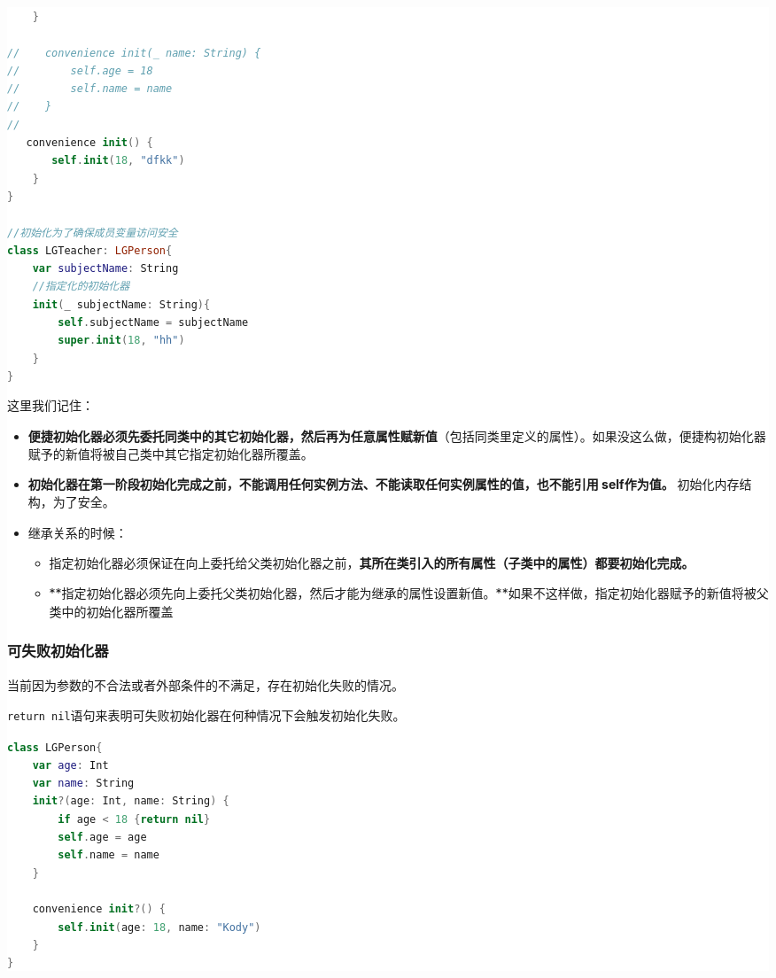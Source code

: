 ```swift
    }
    
//    convenience init(_ name: String) {
//        self.age = 18
//        self.name = name
//    }
//
   convenience init() {
       self.init(18, "dfkk")
    }
}

//初始化为了确保成员变量访问安全
class LGTeacher: LGPerson{
    var subjectName: String
    //指定化的初始化器
    init(_ subjectName: String){
        self.subjectName = subjectName
        super.init(18, "hh")
    }
}
```

这里我们记住： 

- **便捷初始化器必须先委托同类中的其它初始化器，然后再为任意属性赋新值**（包括同类里定义的属性）。如果没这么做，便捷构初始化器赋予的新值将被自己类中其它指定初始化器所覆盖。 

- **初始化器在第一阶段初始化完成之前，不能调用任何实例方法、不能读取任何实例属性的值，也不能引用 self作为值。** 初始化内存结构，为了安全。

- 继承关系的时候：

  - 指定初始化器必须保证在向上委托给父类初始化器之前，**其所在类引入的所有属性（子类中的属性）都要初始化完成。** 

  - **指定初始化器必须先向上委托父类初始化器，然后才能为继承的属性设置新值。**如果不这样做，指定初始化器赋予的新值将被父类中的初始化器所覆盖 


### 可失败初始化器

当前因为参数的不合法或者外部条件的不满足，存在初始化失败的情况。

`return nil`语句来表明可失败初始化器在何种情况下会触发初始化失败。

```swift
class LGPerson{
    var age: Int
    var name: String
    init?(age: Int, name: String) {
        if age < 18 {return nil}
        self.age = age
        self.name = name
    }
    
    convenience init?() {
        self.init(age: 18, name: "Kody")
    }
}
```
